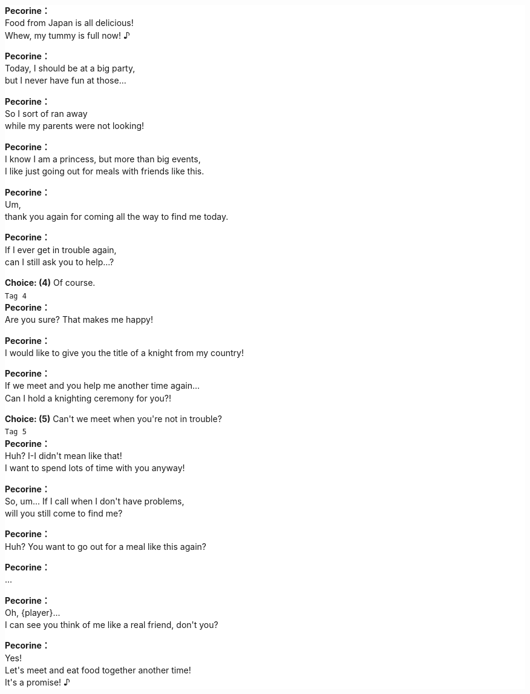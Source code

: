 **Pecorine：**  
Food from Japan is all delicious!  
Whew, my tummy is full now! ♪  
  
**Pecorine：**  
Today, I should be at a big party,  
but I never have fun at those...  
  
**Pecorine：**  
So I sort of ran away  
 while my parents were not looking!  
  
**Pecorine：**  
I know I am a princess, but more than big events,  
I like just going out for meals with friends like this.  
  
**Pecorine：**  
Um,  
 thank you again for coming all the way to find me today.  
  
**Pecorine：**  
If I ever get in trouble again,  
 can I still ask you to help...?  
  
**Choice: (4)**  Of course.  
`Tag 4`  
**Pecorine：**  
Are you sure? That makes me happy!  
  
**Pecorine：**  
I would like to give you the title of a knight from my country!  
  
**Pecorine：**  
If we meet and you help me another time again...  
Can I hold a knighting ceremony for you?!  
  
**Choice: (5)**  Can't we meet when you're not in trouble?  
`Tag 5`  
**Pecorine：**  
Huh? I-I didn't mean like that!  
I want to spend lots of time with you anyway!  
  
**Pecorine：**  
So, um... If I call when I don't have problems,  
will you still come to find me?  
  
**Pecorine：**  
Huh? You want to go out for a meal like this again?  
  
**Pecorine：**  
...  
  
**Pecorine：**  
Oh, {player}...  
I can see you think of me like a real friend, don't you?  
  
**Pecorine：**  
Yes!  
 Let's meet and eat food together another time!  
It's a promise! ♪  
  